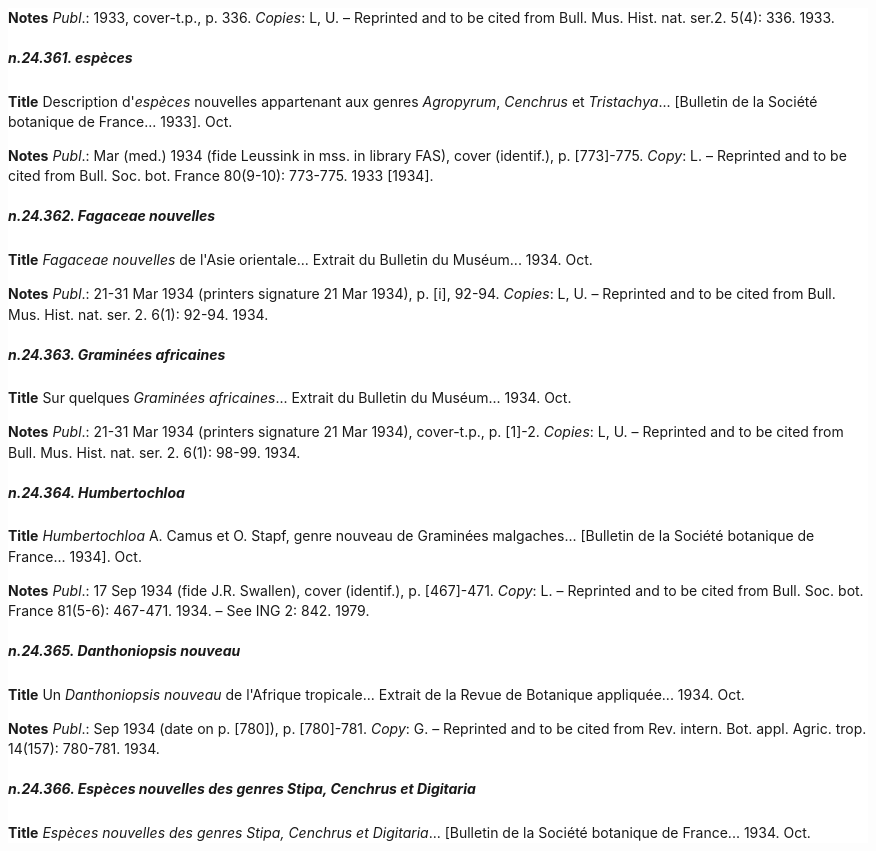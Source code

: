 **Notes**
*Publ*.: 1933, cover-t.p., p. 336. *Copies*: L, U. – Reprinted and to be cited from Bull. Mus. Hist. nat. ser.2. 5(4): 336. 1933.

##### n.24.361. espèces

**Title**
Description d'*espèces* nouvelles appartenant aux genres *Agropyrum*, *Cenchrus* et *Tristachya*... \[Bulletin de la Société botanique de France... 1933\]. Oct.

**Notes**
*Publ*.: Mar (med.) 1934 (fide Leussink in mss. in library FAS), cover (identif.), p. \[773\]-775.
*Copy*: L. – Reprinted and to be cited from Bull. Soc. bot. France 80(9-10): 773-775. 1933 \[1934\].

##### n.24.362. Fagaceae nouvelles

**Title**
*Fagaceae nouvelles* de l'Asie orientale... Extrait du Bulletin du Muséum... 1934. Oct.

**Notes**
*Publ*.: 21-31 Mar 1934 (printers signature 21 Mar 1934), p. \[i\], 92-94. *Copies*: L, U. – Reprinted and to be cited from Bull. Mus. Hist. nat. ser. 2. 6(1): 92-94. 1934.

##### n.24.363. Graminées africaines

**Title**
Sur quelques *Graminées africaines*... Extrait du Bulletin du Muséum... 1934. Oct.

**Notes**
*Publ*.: 21-31 Mar 1934 (printers signature 21 Mar 1934), cover-t.p., p. \[1\]-2. *Copies*: L, U.  – Reprinted and to be cited from Bull. Mus. Hist. nat. ser. 2. 6(1): 98-99. 1934.

##### n.24.364. Humbertochloa

**Title**
*Humbertochloa* A. Camus et O. Stapf, genre nouveau de Graminées malgaches... \[Bulletin de la Société botanique de France... 1934\]. Oct.

**Notes**
*Publ*.: 17 Sep 1934 (fide J.R. Swallen), cover (identif.), p. \[467\]-471. *Copy*: L. – Reprinted and to be cited from Bull. Soc. bot. France 81(5-6): 467-471. 1934. – See ING 2: 842. 1979.

##### n.24.365. Danthoniopsis nouveau

**Title**
Un *Danthoniopsis nouveau* de l'Afrique tropicale... Extrait de la Revue de Botanique appliquée... 1934. Oct.

**Notes**
*Publ*.: Sep 1934 (date on p. \[780\]), p. \[780\]-781. *Copy*: G. – Reprinted and to be cited from Rev. intern. Bot. appl. Agric. trop. 14(157): 780-781. 1934.

##### n.24.366. Espèces nouvelles des genres Stipa, Cenchrus et Digitaria

**Title**
*Espèces nouvelles des genres Stipa, Cenchrus et Digitaria*... \[Bulletin de la Société botanique de France... 1934. Oct.
